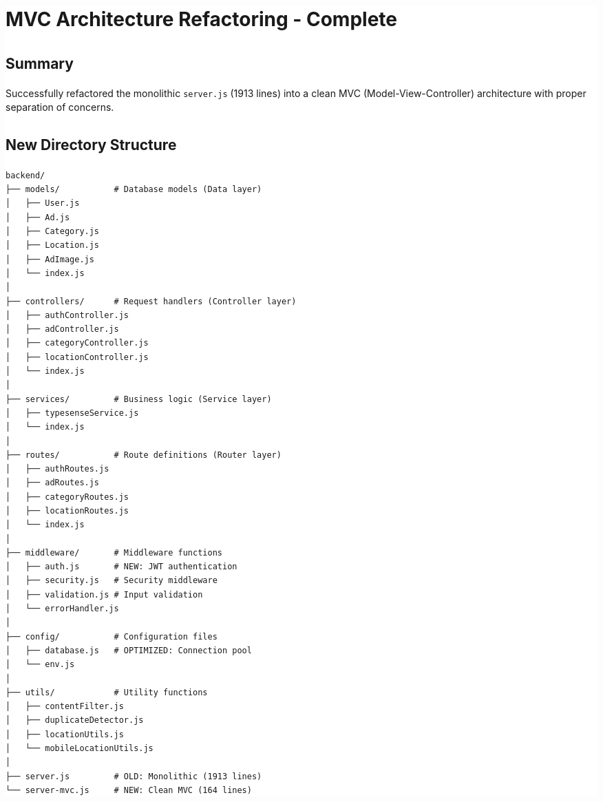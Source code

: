 # MVC Architecture Refactoring - Complete

## Summary

Successfully refactored the monolithic `server.js` (1913 lines) into a clean MVC (Model-View-Controller) architecture with proper separation of concerns.

## New Directory Structure

```
backend/
├── models/           # Database models (Data layer)
│   ├── User.js
│   ├── Ad.js
│   ├── Category.js
│   ├── Location.js
│   ├── AdImage.js
│   └── index.js
│
├── controllers/      # Request handlers (Controller layer)
│   ├── authController.js
│   ├── adController.js
│   ├── categoryController.js
│   ├── locationController.js
│   └── index.js
│
├── services/         # Business logic (Service layer)
│   ├── typesenseService.js
│   └── index.js
│
├── routes/           # Route definitions (Router layer)
│   ├── authRoutes.js
│   ├── adRoutes.js
│   ├── categoryRoutes.js
│   ├── locationRoutes.js
│   └── index.js
│
├── middleware/       # Middleware functions
│   ├── auth.js       # NEW: JWT authentication
│   ├── security.js   # Security middleware
│   ├── validation.js # Input validation
│   └── errorHandler.js
│
├── config/           # Configuration files
│   ├── database.js   # OPTIMIZED: Connection pool
│   └── env.js
│
├── utils/            # Utility functions
│   ├── contentFilter.js
│   ├── duplicateDetector.js
│   ├── locationUtils.js
│   └── mobileLocationUtils.js
│
├── server.js         # OLD: Monolithic (1913 lines)
└── server-mvc.js     # NEW: Clean MVC (164 lines)
```
